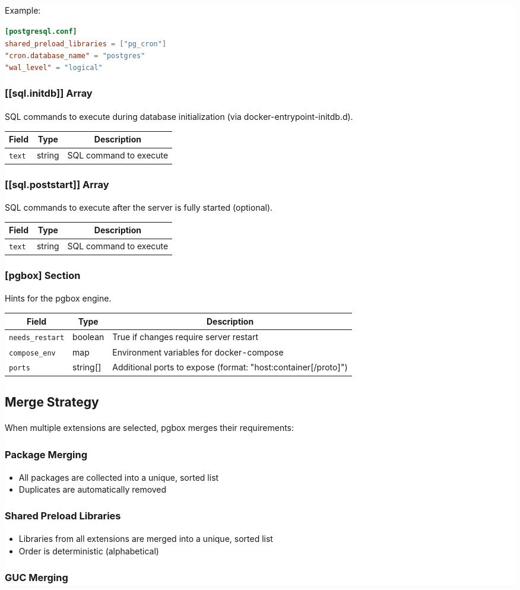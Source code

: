 Example:

```toml
[postgresql.conf]
shared_preload_libraries = ["pg_cron"]
"cron.database_name" = "postgres"
"wal_level" = "logical"
```

### [[sql.initdb]] Array

SQL commands to execute during database initialization (via docker-entrypoint-initdb.d).

| Field  | Type   | Description            |
| ------ | ------ | ---------------------- |
| `text` | string | SQL command to execute |

### [[sql.poststart]] Array

SQL commands to execute after the server is fully started (optional).

| Field  | Type   | Description            |
| ------ | ------ | ---------------------- |
| `text` | string | SQL command to execute |

### [pgbox] Section

Hints for the pgbox engine.

| Field           | Type     | Description                                                   |
| --------------- | -------- | ------------------------------------------------------------- |
| `needs_restart` | boolean  | True if changes require server restart                        |
| `compose_env`   | map      | Environment variables for docker-compose                      |
| `ports`         | string[] | Additional ports to expose (format: "host:container[/proto]") |

## Merge Strategy

When multiple extensions are selected, pgbox merges their requirements:

### Package Merging

- All packages are collected into a unique, sorted list
- Duplicates are automatically removed

### Shared Preload Libraries

- Libraries from all extensions are merged into a unique, sorted list
- Order is deterministic (alphabetical)

### GUC Merging
